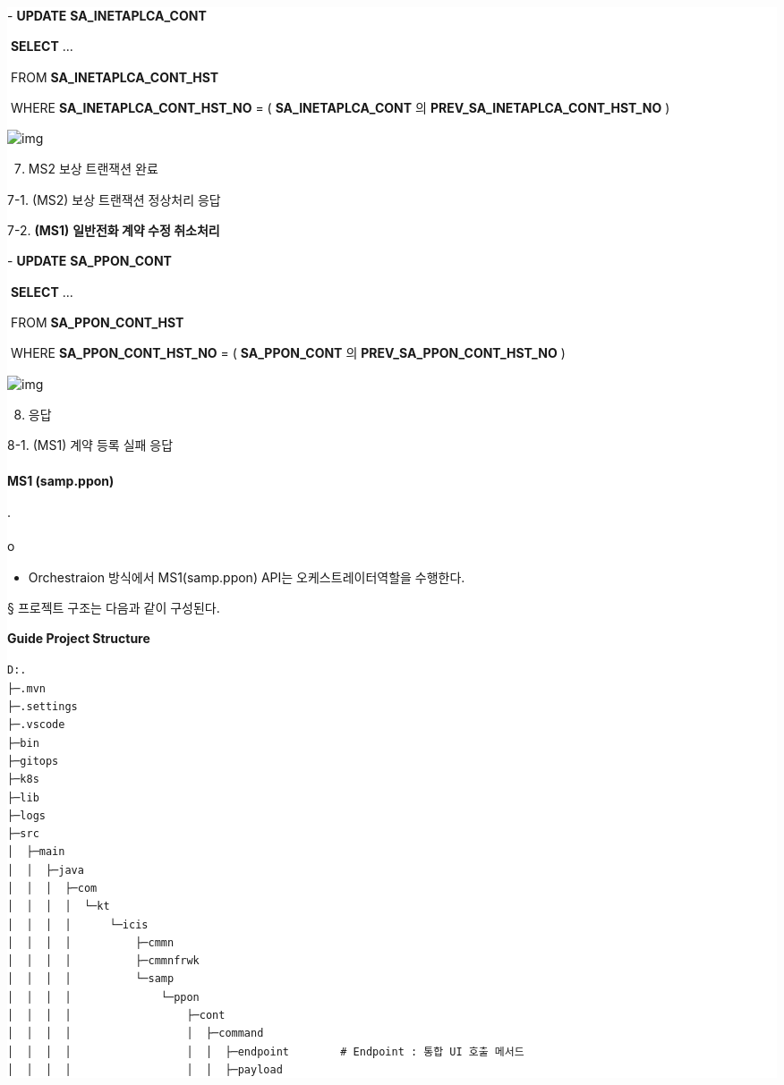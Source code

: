   \- **UPDATE** **SA_INETAPLCA_CONT**

​    **SELECT** ...

​    FROM **SA_INETAPLCA_CONT_HST**

​    WHERE **SA_INETAPLCA_CONT_HST_NO** = ( **SA_INETAPLCA_CONT** 의 **PREV_SA_INETAPLCA_CONT_HST_NO** )

![img](file:///C:/Users/kirobo/AppData/Local/Temp/msohtmlclip1/01/clip_image071.png)

 

7. MS2 보상 트랜잭션 완료

 7-1. (MS2) 보상 트랜잭션 정상처리 응답

 7-2. **(MS1)** **일반전화 계약 수정 취소처리**

  \- **UPDATE** **SA_PPON_CONT**

​    **SELECT** ...

​    FROM **SA_PPON_CONT_HST** 

​    WHERE **SA_PPON_CONT_HST_NO** = ( **SA_PPON_CONT** 의 **PREV_SA_PPON_CONT_HST_NO** )

![img](file:///C:/Users/kirobo/AppData/Local/Temp/msohtmlclip1/01/clip_image073.png)

 

8. 응답

 8-1. (MS1) 계약 등록 실패 응답

 

 

#### MS1 (samp.ppon)

·     

o   

- Orchestraion       방식에서 MS1(samp.ppon) API는 오케스트레이터역할을 수행한다.

§ 프로젝트 구조는 다음과 같이 구성된다.

**Guide Project Structure** 

```
D:.
├─.mvn
├─.settings
├─.vscode
├─bin
├─gitops
├─k8s
├─lib
├─logs
├─src
│  ├─main
│  │  ├─java
│  │  │  ├─com
│  │  │  │  └─kt
│  │  │  │      └─icis
│  │  │  │          ├─cmmn
│  │  │  │          ├─cmmnfrwk
│  │  │  │          └─samp
│  │  │  │              └─ppon
│  │  │  │                  ├─cont
│  │  │  │                  │  ├─command
│  │  │  │                  │  │  ├─endpoint        # Endpoint : 통합 UI 호출 메서드
│  │  │  │                  │  │  ├─payload
```
